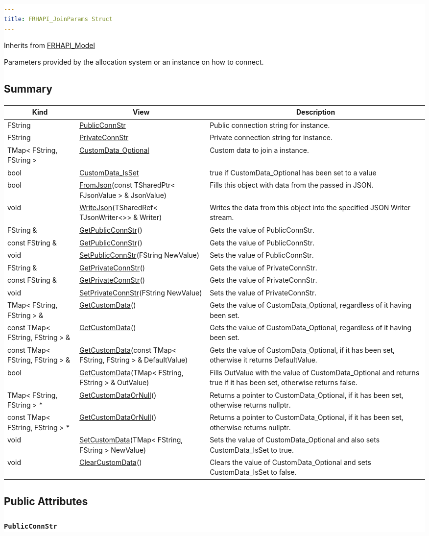 ```yaml
---
title: FRHAPI_JoinParams Struct
---
```

Inherits from [FRHAPI_Model](/unreal-plugins/all/structfrhapi__model/#structFRHAPI__Model)

Parameters provided by the allocation system or an instance on how to connect.

## Summary
| Kind | View | Description |
|------|------|-------------|
|FString|[PublicConnStr](/unreal-plugins/all/structfrhapi__joinparams/#structFRHAPI__JoinParams_1ace1ac4405d1488da7611d0c6ee4dcc00)|Public connection string for instance.|
|FString|[PrivateConnStr](/unreal-plugins/all/structfrhapi__joinparams/#structFRHAPI__JoinParams_1a9c469f021b97b98b3a193479771dd3a8)|Private connection string for instance.|
|TMap< FString, FString >|[CustomData_Optional](/unreal-plugins/all/structfrhapi__joinparams/#structFRHAPI__JoinParams_1aa1a3af1c48b41dc686ba9ac09ba84328)|Custom data to join a instance.|
|bool|[CustomData_IsSet](/unreal-plugins/all/structfrhapi__joinparams/#structFRHAPI__JoinParams_1ad502760dd98a7e62abb7ec030f2c209f)|true if CustomData_Optional has been set to a value|
|bool|[FromJson](/unreal-plugins/all/structfrhapi__joinparams/#structFRHAPI__JoinParams_1acb519a5577d5d523125b841bf14e4da3)(const TSharedPtr< FJsonValue > & JsonValue)|Fills this object with data from the passed in JSON.|
|void|[WriteJson](/unreal-plugins/all/structfrhapi__joinparams/#structFRHAPI__JoinParams_1acefadc7ec44a0de7c8fe330a2d76e277)(TSharedRef< TJsonWriter<>> & Writer)|Writes the data from this object into the specified JSON Writer stream.|
|FString &|[GetPublicConnStr](/unreal-plugins/all/structfrhapi__joinparams/#structFRHAPI__JoinParams_1a4ec632af38b7cd9bc53e077cf4ace8ea)()|Gets the value of PublicConnStr.|
|const FString &|[GetPublicConnStr](/unreal-plugins/all/structfrhapi__joinparams/#structFRHAPI__JoinParams_1a8680b3b0b87b12b65a68a5aed1400b54)()|Gets the value of PublicConnStr.|
|void|[SetPublicConnStr](/unreal-plugins/all/structfrhapi__joinparams/#structFRHAPI__JoinParams_1acc10f54fdb728ff101063d50af68f8f1)(FString NewValue)|Sets the value of PublicConnStr.|
|FString &|[GetPrivateConnStr](/unreal-plugins/all/structfrhapi__joinparams/#structFRHAPI__JoinParams_1ab42d65ff834f0042b7be14f8885084af)()|Gets the value of PrivateConnStr.|
|const FString &|[GetPrivateConnStr](/unreal-plugins/all/structfrhapi__joinparams/#structFRHAPI__JoinParams_1a0f026e2b942b25eec8716836b13cce65)()|Gets the value of PrivateConnStr.|
|void|[SetPrivateConnStr](/unreal-plugins/all/structfrhapi__joinparams/#structFRHAPI__JoinParams_1afc83d42aac4255029be482748818362e)(FString NewValue)|Sets the value of PrivateConnStr.|
|TMap< FString, FString > &|[GetCustomData](/unreal-plugins/all/structfrhapi__joinparams/#structFRHAPI__JoinParams_1ad39c342be0d41373c63ee3475055d017)()|Gets the value of CustomData_Optional, regardless of it having been set.|
|const TMap< FString, FString > &|[GetCustomData](/unreal-plugins/all/structfrhapi__joinparams/#structFRHAPI__JoinParams_1a58610ea35f15c1667b022ad90a495699)()|Gets the value of CustomData_Optional, regardless of it having been set.|
|const TMap< FString, FString > &|[GetCustomData](/unreal-plugins/all/structfrhapi__joinparams/#structFRHAPI__JoinParams_1ae73056b2e063ebcef82c0d6486e22da8)(const TMap< FString, FString > & DefaultValue)|Gets the value of CustomData_Optional, if it has been set, otherwise it returns DefaultValue.|
|bool|[GetCustomData](/unreal-plugins/all/structfrhapi__joinparams/#structFRHAPI__JoinParams_1a24ccc3f4ff20cede248586da72d95514)(TMap< FString, FString > & OutValue)|Fills OutValue with the value of CustomData_Optional and returns true if it has been set, otherwise returns false.|
|TMap< FString, FString > *|[GetCustomDataOrNull](/unreal-plugins/all/structfrhapi__joinparams/#structFRHAPI__JoinParams_1ac6458b11bc76f09dc47dfe3dde5b6bbb)()|Returns a pointer to CustomData_Optional, if it has been set, otherwise returns nullptr.|
|const TMap< FString, FString > *|[GetCustomDataOrNull](/unreal-plugins/all/structfrhapi__joinparams/#structFRHAPI__JoinParams_1a967faadf51bd51ca37a77b63e4d1d5a8)()|Returns a pointer to CustomData_Optional, if it has been set, otherwise returns nullptr.|
|void|[SetCustomData](/unreal-plugins/all/structfrhapi__joinparams/#structFRHAPI__JoinParams_1a105e13210dd92f34682e6f504c7a8f4a)(TMap< FString, FString > NewValue)|Sets the value of CustomData_Optional and also sets CustomData_IsSet to true.|
|void|[ClearCustomData](/unreal-plugins/all/structfrhapi__joinparams/#structFRHAPI__JoinParams_1acbe843cc9336e24b9b7ac3dbeac3bccb)()|Clears the value of CustomData_Optional and sets CustomData_IsSet to false.|
## Public Attributes



### `PublicConnStr` <a id="structFRHAPI__JoinParams_1ace1ac4405d1488da7611d0c6ee4dcc00"></a>
